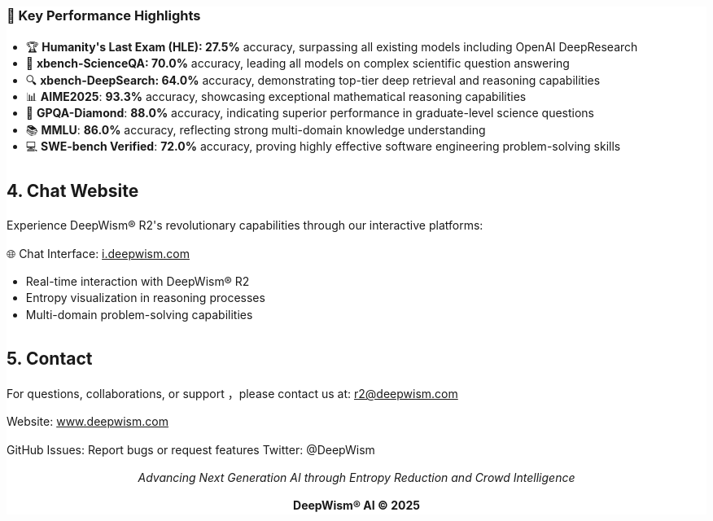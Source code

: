 

### 🔑 Key Performance Highlights

* 🏆 **Humanity's Last Exam (HLE): 27.5%** accuracy, surpassing all existing models including OpenAI DeepResearch
* 🧪 **xbench-ScienceQA: 70.0%** accuracy, leading all models on complex scientific question answering
* 🔍 **xbench-DeepSearch: 64.0%** accuracy, demonstrating top-tier deep retrieval and reasoning capabilities
* 📊 **AIME2025**: **93.3%** accuracy, showcasing exceptional mathematical reasoning capabilities
* 🔬 **GPQA-Diamond**: **88.0%** accuracy, indicating superior performance in graduate-level science questions
* 📚 **MMLU**: **86.0%** accuracy, reflecting strong multi-domain knowledge understanding
* 💻 **SWE-bench Verified**: **72.0%** accuracy, proving highly effective software engineering problem-solving skills



## 4. Chat Website
Experience DeepWism® R2's revolutionary capabilities through our interactive platforms:

🌐 Chat Interface: [i.deepwism.com](https://i.deepwism.com/)

-  Real-time interaction with DeepWism® R2
-  Entropy visualization in reasoning processes
-  Multi-domain problem-solving capabilities








## 5. Contact
For questions, collaborations, or support ，please contact us at: r2@deepwism.com

Website: www.deepwism.com

GitHub Issues: Report bugs or request features
Twitter: @DeepWism


<div align="center">
  <p><em>Advancing Next Generation AI through Entropy Reduction and Crowd Intelligence</em></p>
  <p><strong>DeepWism® AI © 2025</strong></p>
</div>